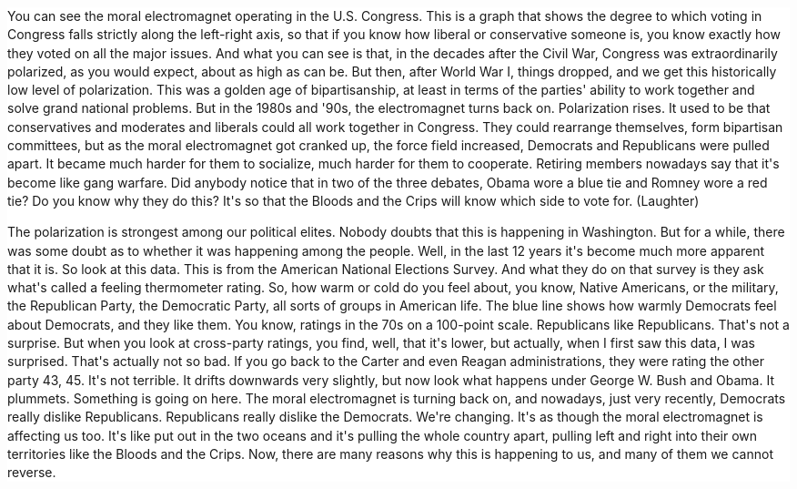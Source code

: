 You can see the moral electromagnet operating in the U.S. Congress.
This is a graph that shows the degree to which voting
in Congress falls strictly along the left-right axis,
so that if you know how liberal or conservative someone is,
you know exactly how they voted on all the major issues.
And what you can see is that,
in the decades after the Civil War,
Congress was extraordinarily polarized,
as you would expect, about as high as can be.
But then, after World War I, things dropped,
and we get this historically low level of polarization.
This was a golden age of bipartisanship,
at least in terms of the parties&#39; ability to work together
and solve grand national problems.
But in the 1980s and &#39;90s, the electromagnet turns back on.
Polarization rises.
It used to be that conservatives and moderates and liberals
could all work together in Congress.
They could rearrange themselves, form bipartisan committees,
but as the moral electromagnet got cranked up,
the force field increased,
Democrats and Republicans were pulled apart.
It became much harder for them to socialize,
much harder for them to cooperate.
Retiring members nowadays say that it&#39;s become like gang warfare.
Did anybody notice that in two of the three debates,
Obama wore a blue tie and Romney wore a red tie?
Do you know why they do this?
It&#39;s so that the Bloods and the Crips will know which side to vote for. 
(Laughter)

The polarization is strongest among our political elites.
Nobody doubts that this is happening in Washington.
But for a while, there was some doubt as to whether it was happening among the people.
Well, in the last 12 years it&#39;s become
much more apparent that it is.
So look at this data. This is from the American National Elections Survey.
And what they do on that survey is they ask
what&#39;s called a feeling thermometer rating.
So, how warm or cold do you feel about, you know,
Native Americans, or the military, the Republican Party,
the Democratic Party, all sorts of groups in American life.
The blue line shows how warmly Democrats feel
about Democrats, and they like them.
You know, ratings in the 70s on a 100-point scale.
Republicans like Republicans. That&#39;s not a surprise.
But when you look at cross-party ratings,
you find, well, that it&#39;s lower, but actually,
when I first saw this data, I was surprised.
That&#39;s actually not so bad. If you go back to the Carter and even Reagan administrations,
they were rating the other party 43, 45. It&#39;s not terrible.
It drifts downwards very slightly,
but now look what happens under George W. Bush and Obama.
It plummets. Something is going on here.
The moral electromagnet is turning back on,
and nowadays, just very recently,
Democrats really dislike Republicans.
Republicans really dislike the Democrats. We&#39;re changing.
It&#39;s as though the moral electromagnet is affecting us too.
It&#39;s like put out in the two oceans and it&#39;s pulling the whole country apart,
pulling left and right into their own territories
like the Bloods and the Crips.
Now, there are many reasons why this is happening to us,
and many of them we cannot reverse.